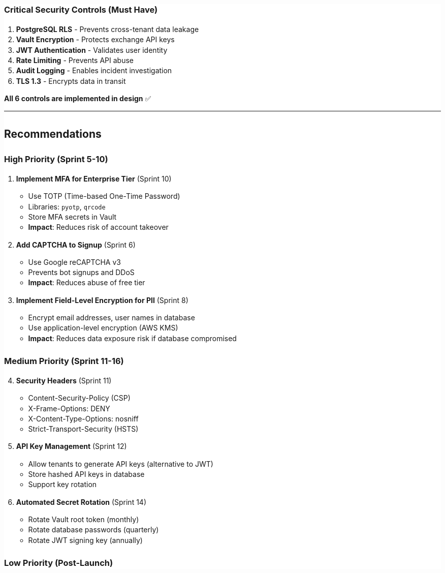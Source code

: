 
### Critical Security Controls (Must Have)

1. **PostgreSQL RLS** - Prevents cross-tenant data leakage
2. **Vault Encryption** - Protects exchange API keys
3. **JWT Authentication** - Validates user identity
4. **Rate Limiting** - Prevents API abuse
5. **Audit Logging** - Enables incident investigation
6. **TLS 1.3** - Encrypts data in transit

**All 6 controls are implemented in design** ✅

---

## Recommendations

### High Priority (Sprint 5-10)

1. **Implement MFA for Enterprise Tier** (Sprint 10)
   - Use TOTP (Time-based One-Time Password)
   - Libraries: `pyotp`, `qrcode`
   - Store MFA secrets in Vault
   - **Impact**: Reduces risk of account takeover

2. **Add CAPTCHA to Signup** (Sprint 6)
   - Use Google reCAPTCHA v3
   - Prevents bot signups and DDoS
   - **Impact**: Reduces abuse of free tier

3. **Implement Field-Level Encryption for PII** (Sprint 8)
   - Encrypt email addresses, user names in database
   - Use application-level encryption (AWS KMS)
   - **Impact**: Reduces data exposure risk if database compromised

### Medium Priority (Sprint 11-16)

4. **Security Headers** (Sprint 11)
   - Content-Security-Policy (CSP)
   - X-Frame-Options: DENY
   - X-Content-Type-Options: nosniff
   - Strict-Transport-Security (HSTS)

5. **API Key Management** (Sprint 12)
   - Allow tenants to generate API keys (alternative to JWT)
   - Store hashed API keys in database
   - Support key rotation

6. **Automated Secret Rotation** (Sprint 14)
   - Rotate Vault root token (monthly)
   - Rotate database passwords (quarterly)
   - Rotate JWT signing key (annually)

### Low Priority (Post-Launch)
